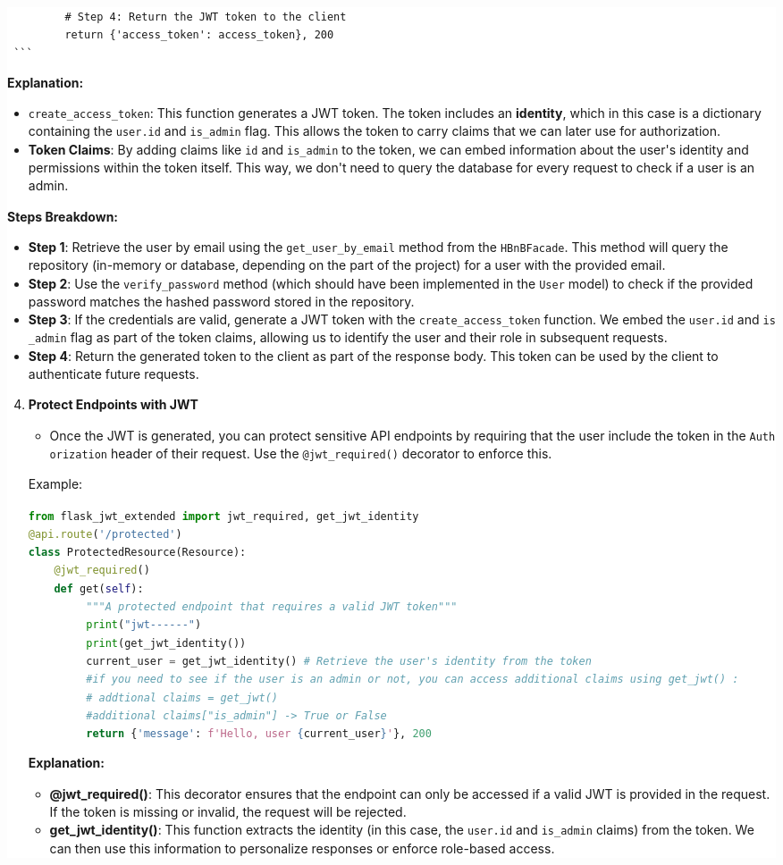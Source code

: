              # Step 4: Return the JWT token to the client
             return {'access_token': access_token}, 200
     ```

   **Explanation:**
   - `create_access_token`: This function generates a JWT token. The token includes an **identity**, which in this case is a dictionary containing the `user.id` and `is_admin` flag. This allows the token to carry claims that we can later use for authorization.
   - **Token Claims**: By adding claims like `id` and `is_admin` to the token, we can embed information about the user's identity and permissions within the token itself. This way, we don't need to query the database for every request to check if a user is an admin.
   
   **Steps Breakdown:**
   - **Step 1**: Retrieve the user by email using the `get_user_by_email` method from the `HBnBFacade`. This method will query the repository (in-memory or database, depending on the part of the project) for a user with the provided email.
   - **Step 2**: Use the `verify_password` method (which should have been implemented in the `User` model) to check if the provided password matches the hashed password stored in the repository.
   - **Step 3**: If the credentials are valid, generate a JWT token with the `create_access_token` function. We embed the `user.id` and `is_admin` flag as part of the token claims, allowing us to identify the user and their role in subsequent requests.
   - **Step 4**: Return the generated token to the client as part of the response body. This token can be used by the client to authenticate future requests.

4. **Protect Endpoints with JWT**
   - Once the JWT is generated, you can protect sensitive API endpoints by requiring that the user include the token in the `Authorization` header of their request. Use the `@jwt_required()` decorator to enforce this.

   Example:
   ```python
   from flask_jwt_extended import jwt_required, get_jwt_identity
   @api.route('/protected')
   class ProtectedResource(Resource):
       @jwt_required()
       def get(self):
            """A protected endpoint that requires a valid JWT token"""
            print("jwt------")
            print(get_jwt_identity())
            current_user = get_jwt_identity() # Retrieve the user's identity from the token
            #if you need to see if the user is an admin or not, you can access additional claims using get_jwt() :
            # addtional claims = get_jwt()
            #additional claims["is_admin"] -> True or False
            return {'message': f'Hello, user {current_user}'}, 200
   ```

   **Explanation:**
   - **@jwt_required()**: This decorator ensures that the endpoint can only be accessed if a valid JWT is provided in the request. If the token is missing or invalid, the request will be rejected.
   - **get_jwt_identity()**: This function extracts the identity (in this case, the `user.id` and `is_admin` claims) from the token. We can then use this information to personalize responses or enforce role-based access.
